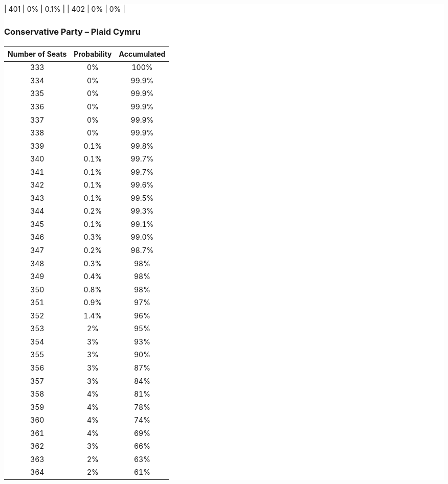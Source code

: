 | 401 | 0% | 0.1% |
| 402 | 0% | 0% |

### Conservative Party – Plaid Cymru

| Number of Seats | Probability | Accumulated |
|:---------------:|:-----------:|:-----------:|
| 333 | 0% | 100% |
| 334 | 0% | 99.9% |
| 335 | 0% | 99.9% |
| 336 | 0% | 99.9% |
| 337 | 0% | 99.9% |
| 338 | 0% | 99.9% |
| 339 | 0.1% | 99.8% |
| 340 | 0.1% | 99.7% |
| 341 | 0.1% | 99.7% |
| 342 | 0.1% | 99.6% |
| 343 | 0.1% | 99.5% |
| 344 | 0.2% | 99.3% |
| 345 | 0.1% | 99.1% |
| 346 | 0.3% | 99.0% |
| 347 | 0.2% | 98.7% |
| 348 | 0.3% | 98% |
| 349 | 0.4% | 98% |
| 350 | 0.8% | 98% |
| 351 | 0.9% | 97% |
| 352 | 1.4% | 96% |
| 353 | 2% | 95% |
| 354 | 3% | 93% |
| 355 | 3% | 90% |
| 356 | 3% | 87% |
| 357 | 3% | 84% |
| 358 | 4% | 81% |
| 359 | 4% | 78% |
| 360 | 4% | 74% |
| 361 | 4% | 69% |
| 362 | 3% | 66% |
| 363 | 2% | 63% |
| 364 | 2% | 61% |